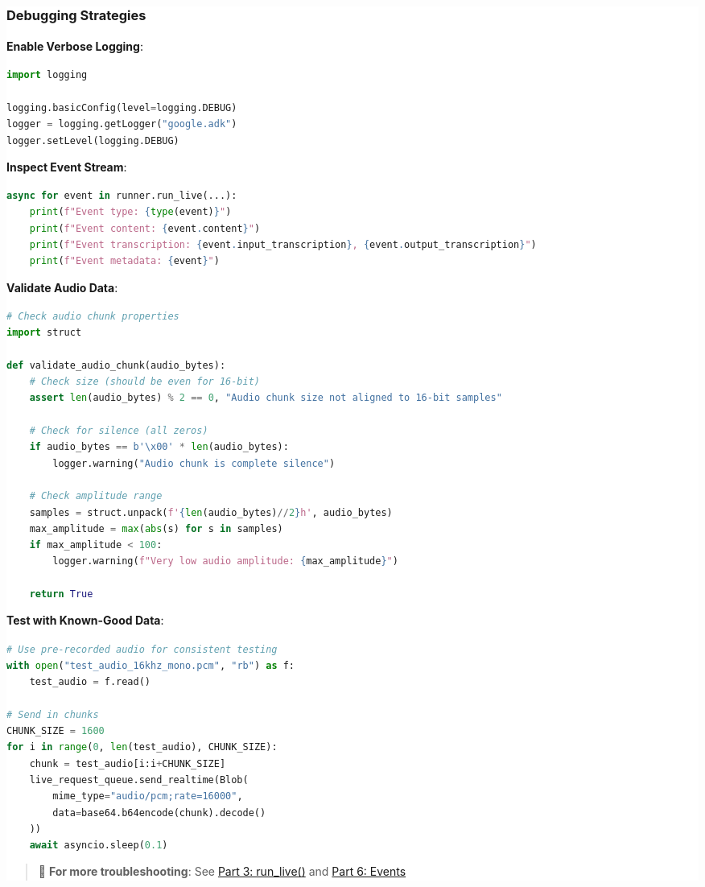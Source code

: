 ### Debugging Strategies

**Enable Verbose Logging**:
```python
import logging

logging.basicConfig(level=logging.DEBUG)
logger = logging.getLogger("google.adk")
logger.setLevel(logging.DEBUG)
```

**Inspect Event Stream**:
```python
async for event in runner.run_live(...):
    print(f"Event type: {type(event)}")
    print(f"Event content: {event.content}")
    print(f"Event transcription: {event.input_transcription}, {event.output_transcription}")
    print(f"Event metadata: {event}")
```

**Validate Audio Data**:
```python
# Check audio chunk properties
import struct

def validate_audio_chunk(audio_bytes):
    # Check size (should be even for 16-bit)
    assert len(audio_bytes) % 2 == 0, "Audio chunk size not aligned to 16-bit samples"

    # Check for silence (all zeros)
    if audio_bytes == b'\x00' * len(audio_bytes):
        logger.warning("Audio chunk is complete silence")

    # Check amplitude range
    samples = struct.unpack(f'{len(audio_bytes)//2}h', audio_bytes)
    max_amplitude = max(abs(s) for s in samples)
    if max_amplitude < 100:
        logger.warning(f"Very low audio amplitude: {max_amplitude}")

    return True
```

**Test with Known-Good Data**:
```python
# Use pre-recorded audio for consistent testing
with open("test_audio_16khz_mono.pcm", "rb") as f:
    test_audio = f.read()

# Send in chunks
CHUNK_SIZE = 1600
for i in range(0, len(test_audio), CHUNK_SIZE):
    chunk = test_audio[i:i+CHUNK_SIZE]
    live_request_queue.send_realtime(Blob(
        mime_type="audio/pcm;rate=16000",
        data=base64.b64encode(chunk).decode()
    ))
    await asyncio.sleep(0.1)
```

> 📖 **For more troubleshooting**: See [Part 3: run_live()](part3_run_live.md#troubleshooting) and [Part 6: Events](part6_events.md#troubleshooting)
